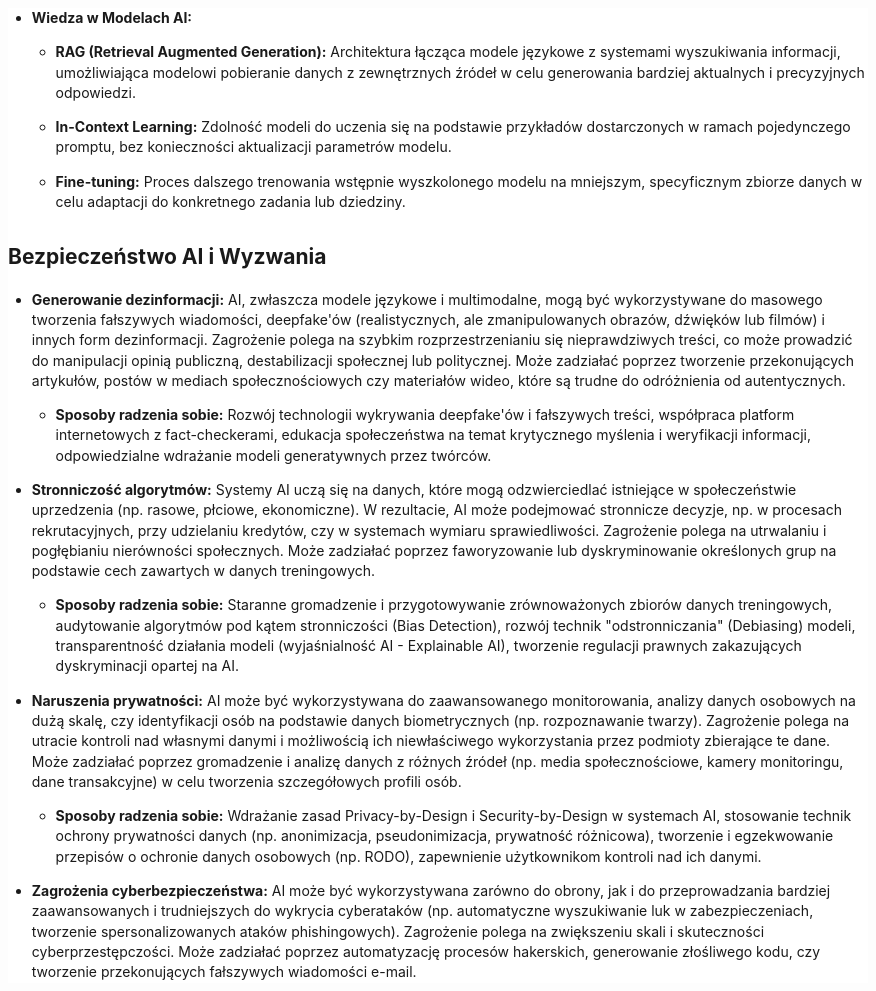 
* **Wiedza w Modelach AI:**

    * **RAG (Retrieval Augmented Generation):** Architektura łącząca modele językowe z systemami wyszukiwania informacji, umożliwiająca modelowi pobieranie danych z zewnętrznych źródeł w celu generowania bardziej aktualnych i precyzyjnych odpowiedzi.

    * **In-Context Learning:** Zdolność modeli do uczenia się na podstawie przykładów dostarczonych w ramach pojedynczego promptu, bez konieczności aktualizacji parametrów modelu.

    * **Fine-tuning:** Proces dalszego trenowania wstępnie wyszkolonego modelu na mniejszym, specyficznym zbiorze danych w celu adaptacji do konkretnego zadania lub dziedziny.

## Bezpieczeństwo AI i Wyzwania

* **Generowanie dezinformacji:** AI, zwłaszcza modele językowe i multimodalne, mogą być wykorzystywane do masowego tworzenia fałszywych wiadomości, deepfake'ów (realistycznych, ale zmanipulowanych obrazów, dźwięków lub filmów) i innych form dezinformacji. Zagrożenie polega na szybkim rozprzestrzenianiu się nieprawdziwych treści, co może prowadzić do manipulacji opinią publiczną, destabilizacji społecznej lub politycznej. Może zadziałać poprzez tworzenie przekonujących artykułów, postów w mediach społecznościowych czy materiałów wideo, które są trudne do odróżnienia od autentycznych.

    * **Sposoby radzenia sobie:** Rozwój technologii wykrywania deepfake'ów i fałszywych treści, współpraca platform internetowych z fact-checkerami, edukacja społeczeństwa na temat krytycznego myślenia i weryfikacji informacji, odpowiedzialne wdrażanie modeli generatywnych przez twórców.


* **Stronniczość algorytmów:** Systemy AI uczą się na danych, które mogą odzwierciedlać istniejące w społeczeństwie uprzedzenia (np. rasowe, płciowe, ekonomiczne). W rezultacie, AI może podejmować stronnicze decyzje, np. w procesach rekrutacyjnych, przy udzielaniu kredytów, czy w systemach wymiaru sprawiedliwości. Zagrożenie polega na utrwalaniu i pogłębianiu nierówności społecznych. Może zadziałać poprzez faworyzowanie lub dyskryminowanie określonych grup na podstawie cech zawartych w danych treningowych.

    * **Sposoby radzenia sobie:** Staranne gromadzenie i przygotowywanie zrównoważonych zbiorów danych treningowych, audytowanie algorytmów pod kątem stronniczości (Bias Detection), rozwój technik "odstronniczania" (Debiasing) modeli, transparentność działania modeli (wyjaśnialność AI - Explainable AI), tworzenie regulacji prawnych zakazujących dyskryminacji opartej na AI.


* **Naruszenia prywatności:** AI może być wykorzystywana do zaawansowanego monitorowania, analizy danych osobowych na dużą skalę, czy identyfikacji osób na podstawie danych biometrycznych (np. rozpoznawanie twarzy). Zagrożenie polega na utracie kontroli nad własnymi danymi i możliwością ich niewłaściwego wykorzystania przez podmioty zbierające te dane. Może zadziałać poprzez gromadzenie i analizę danych z różnych źródeł (np. media społecznościowe, kamery monitoringu, dane transakcyjne) w celu tworzenia szczegółowych profili osób.

    * **Sposoby radzenia sobie:** Wdrażanie zasad Privacy-by-Design i Security-by-Design w systemach AI, stosowanie technik ochrony prywatności danych (np. anonimizacja, pseudonimizacja, prywatność różnicowa), tworzenie i egzekwowanie przepisów o ochronie danych osobowych (np. RODO), zapewnienie użytkownikom kontroli nad ich danymi.


* **Zagrożenia cyberbezpieczeństwa:** AI może być wykorzystywana zarówno do obrony, jak i do przeprowadzania bardziej zaawansowanych i trudniejszych do wykrycia cyberataków (np. automatyczne wyszukiwanie luk w zabezpieczeniach, tworzenie spersonalizowanych ataków phishingowych). Zagrożenie polega na zwiększeniu skali i skuteczności cyberprzestępczości. Może zadziałać poprzez automatyzację procesów hakerskich, generowanie złośliwego kodu, czy tworzenie przekonujących fałszywych wiadomości e-mail.
